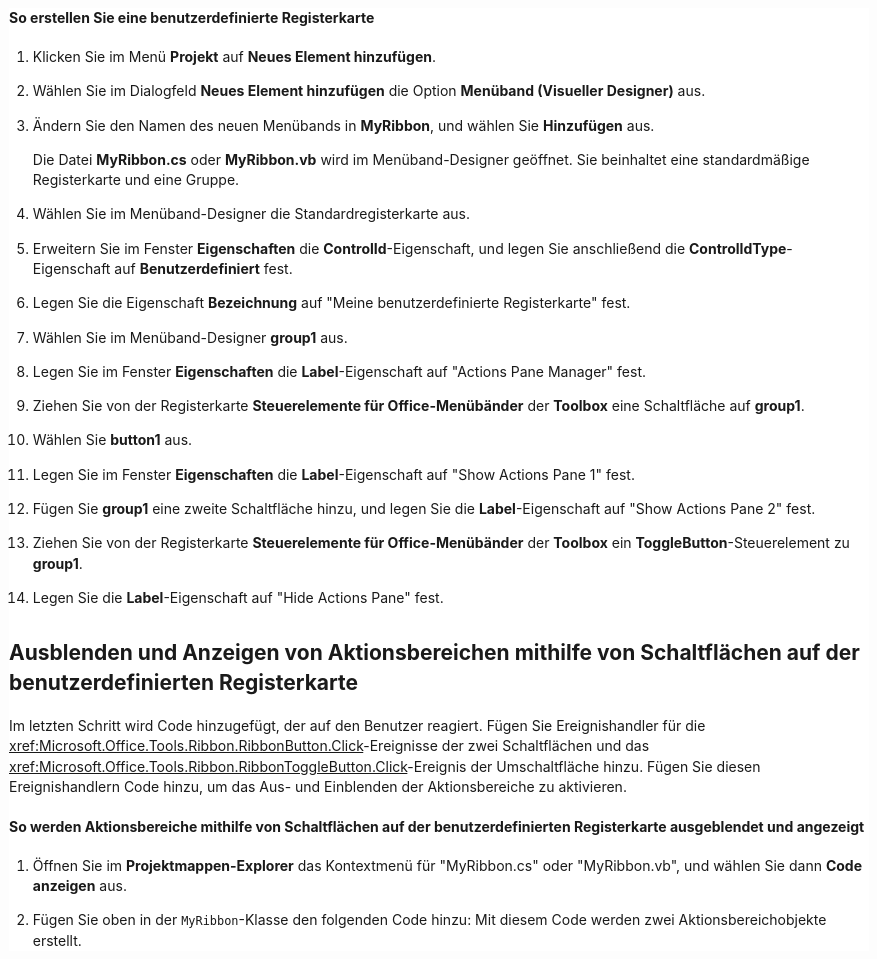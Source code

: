 #### So erstellen Sie eine benutzerdefinierte Registerkarte  
  
1.  Klicken Sie im Menü **Projekt** auf **Neues Element hinzufügen**.  
  
2.  Wählen Sie im Dialogfeld **Neues Element hinzufügen** die Option **Menüband \(Visueller Designer\)** aus.  
  
3.  Ändern Sie den Namen des neuen Menübands in **MyRibbon**, und wählen Sie **Hinzufügen** aus.  
  
     Die Datei **MyRibbon.cs** oder **MyRibbon.vb** wird im Menüband\-Designer geöffnet. Sie beinhaltet eine standardmäßige Registerkarte und eine Gruppe.  
  
4.  Wählen Sie im Menüband\-Designer die Standardregisterkarte aus.  
  
5.  Erweitern Sie im Fenster **Eigenschaften** die **ControlId**\-Eigenschaft, und legen Sie anschließend die **ControlIdType**\-Eigenschaft auf **Benutzerdefiniert** fest.  
  
6.  Legen Sie die Eigenschaft **Bezeichnung** auf "Meine benutzerdefinierte Registerkarte" fest.  
  
7.  Wählen Sie im Menüband\-Designer **group1** aus.  
  
8.  Legen Sie im Fenster **Eigenschaften** die **Label**\-Eigenschaft auf "Actions Pane Manager" fest.  
  
9. Ziehen Sie von der Registerkarte **Steuerelemente für Office\-Menübänder** der **Toolbox** eine Schaltfläche auf **group1**.  
  
10. Wählen Sie **button1** aus.  
  
11. Legen Sie im Fenster **Eigenschaften** die **Label**\-Eigenschaft auf "Show Actions Pane 1" fest.  
  
12. Fügen Sie **group1** eine zweite Schaltfläche hinzu, und legen Sie die **Label**\-Eigenschaft auf "Show Actions Pane 2" fest.  
  
13. Ziehen Sie von der Registerkarte **Steuerelemente für Office\-Menübänder** der **Toolbox** ein **ToggleButton**\-Steuerelement zu **group1**.  
  
14. Legen Sie die **Label**\-Eigenschaft auf "Hide Actions Pane" fest.  
  
##  <a name="BKMK_HideShowActionsPane"></a> Ausblenden und Anzeigen von Aktionsbereichen mithilfe von Schaltflächen auf der benutzerdefinierten Registerkarte  
 Im letzten Schritt wird Code hinzugefügt, der auf den Benutzer reagiert.  Fügen Sie Ereignishandler für die <xref:Microsoft.Office.Tools.Ribbon.RibbonButton.Click>\-Ereignisse der zwei Schaltflächen und das <xref:Microsoft.Office.Tools.Ribbon.RibbonToggleButton.Click>\-Ereignis der Umschaltfläche hinzu.  Fügen Sie diesen Ereignishandlern Code hinzu, um das Aus\- und Einblenden der Aktionsbereiche zu aktivieren.  
  
#### So werden Aktionsbereiche mithilfe von Schaltflächen auf der benutzerdefinierten Registerkarte ausgeblendet und angezeigt  
  
1.  Öffnen Sie im **Projektmappen\-Explorer** das Kontextmenü für "MyRibbon.cs" oder "MyRibbon.vb", und wählen Sie dann **Code anzeigen** aus.  
  
2.  Fügen Sie oben in der `MyRibbon`\-Klasse den folgenden Code hinzu:  Mit diesem Code werden zwei Aktionsbereichobjekte erstellt.  
  
